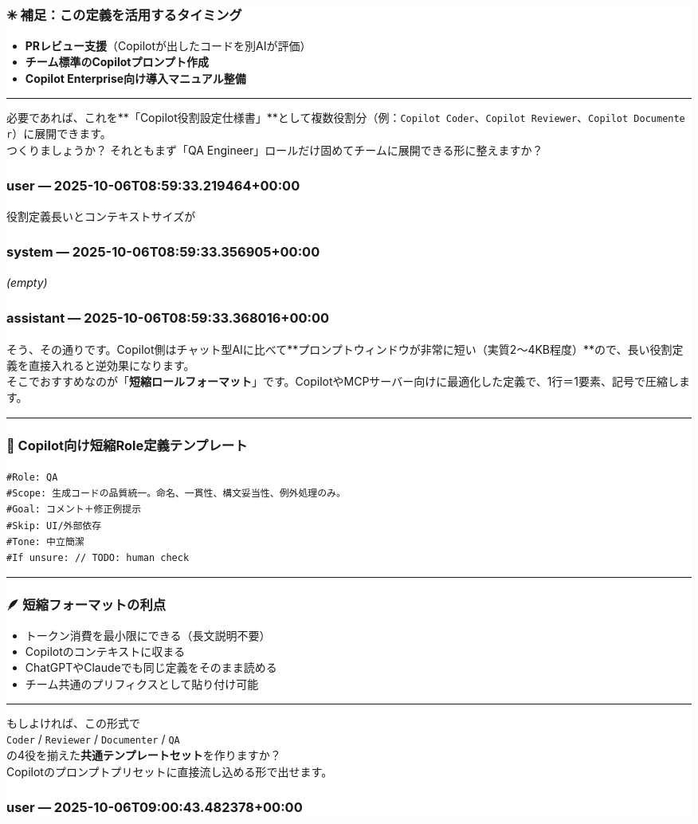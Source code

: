 
### ✳ 補足：この定義を活用するタイミング
- **PRレビュー支援**（Copilotが出したコードを別AIが評価）  
- **チーム標準のCopilotプロンプト作成**  
- **Copilot Enterprise向け導入マニュアル整備**

---

必要であれば、これを**「Copilot役割設定仕様書」**として複数役割分（例：`Copilot Coder`、`Copilot Reviewer`、`Copilot Documenter`）に展開できます。  
つくりましょうか？ それともまず「QA Engineer」ロールだけ固めてチームに展開できる形に整えますか？

### user — 2025-10-06T08:59:33.219464+00:00

役割定義長いとコンテキストサイズが

### system — 2025-10-06T08:59:33.356905+00:00

_(empty)_

### assistant — 2025-10-06T08:59:33.368016+00:00

そう、その通りです。Copilot側はチャット型AIに比べて**プロンプトウィンドウが非常に短い（実質2〜4KB程度）**ので、長い役割定義を直接入れると逆効果になります。  
そこでおすすめなのが「**短縮ロールフォーマット**」です。CopilotやMCPサーバー向けに最適化した定義で、1行＝1要素、記号で圧縮します。

---

### 🧩 Copilot向け短縮Role定義テンプレート

```
#Role: QA
#Scope: 生成コードの品質統一。命名、一貫性、構文妥当性、例外処理のみ。
#Goal: コメント＋修正例提示
#Skip: UI/外部依存
#Tone: 中立簡潔
#If unsure: // TODO: human check
```

---

### 🪶 短縮フォーマットの利点
- トークン消費を最小限にできる（長文説明不要）
- Copilotのコンテキストに収まる
- ChatGPTやClaudeでも同じ定義をそのまま読める
- チーム共通のプリフィクスとして貼り付け可能

---

もしよければ、この形式で  
`Coder` / `Reviewer` / `Documenter` / `QA`  
の4役を揃えた**共通テンプレートセット**を作りますか？  
Copilotのプロンプトプリセットに直接流し込める形で出せます。

### user — 2025-10-06T09:00:43.482378+00:00

